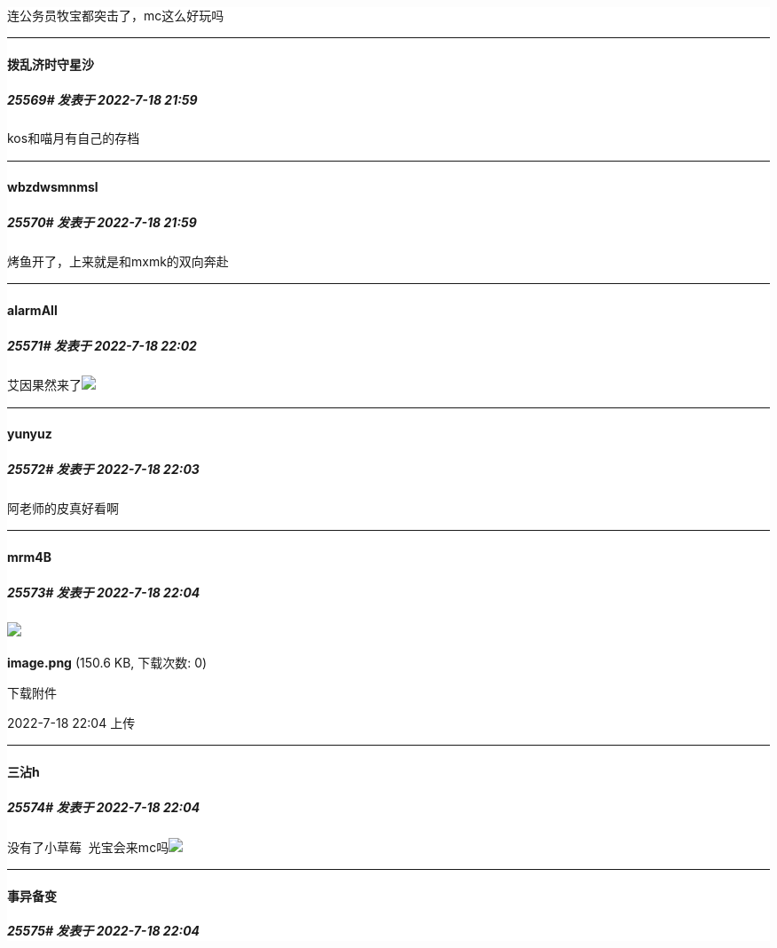 连公务员牧宝都突击了，mc这么好玩吗

*****

####  拨乱济时守星沙  
##### 25569#       发表于 2022-7-18 21:59

kos和喵月有自己的存档

*****

####  wbzdwsmnmsl  
##### 25570#       发表于 2022-7-18 21:59

烤鱼开了，上来就是和mxmk的双向奔赴



*****

####  alarmAll  
##### 25571#       发表于 2022-7-18 22:02

艾因果然来了<img src="https://static.saraba1st.com/image/smiley/face2017/067.png" referrerpolicy="no-referrer">

*****

####  yunyuz  
##### 25572#       发表于 2022-7-18 22:03

阿老师的皮真好看啊

*****

####  mrm4B  
##### 25573#       发表于 2022-7-18 22:04

<img src="https://img.saraba1st.com/forum/202207/18/220420sz1pp37f7hh2ty7y.png" referrerpolicy="no-referrer">

<strong>image.png</strong> (150.6 KB, 下载次数: 0)

下载附件

2022-7-18 22:04 上传

*****

####  三沾h  
##### 25574#       发表于 2022-7-18 22:04

没有了小草莓  光宝会来mc吗<img src="https://static.saraba1st.com/image/smiley/face2017/135.png" referrerpolicy="no-referrer">

*****

####  事异备变  
##### 25575#       发表于 2022-7-18 22:04
